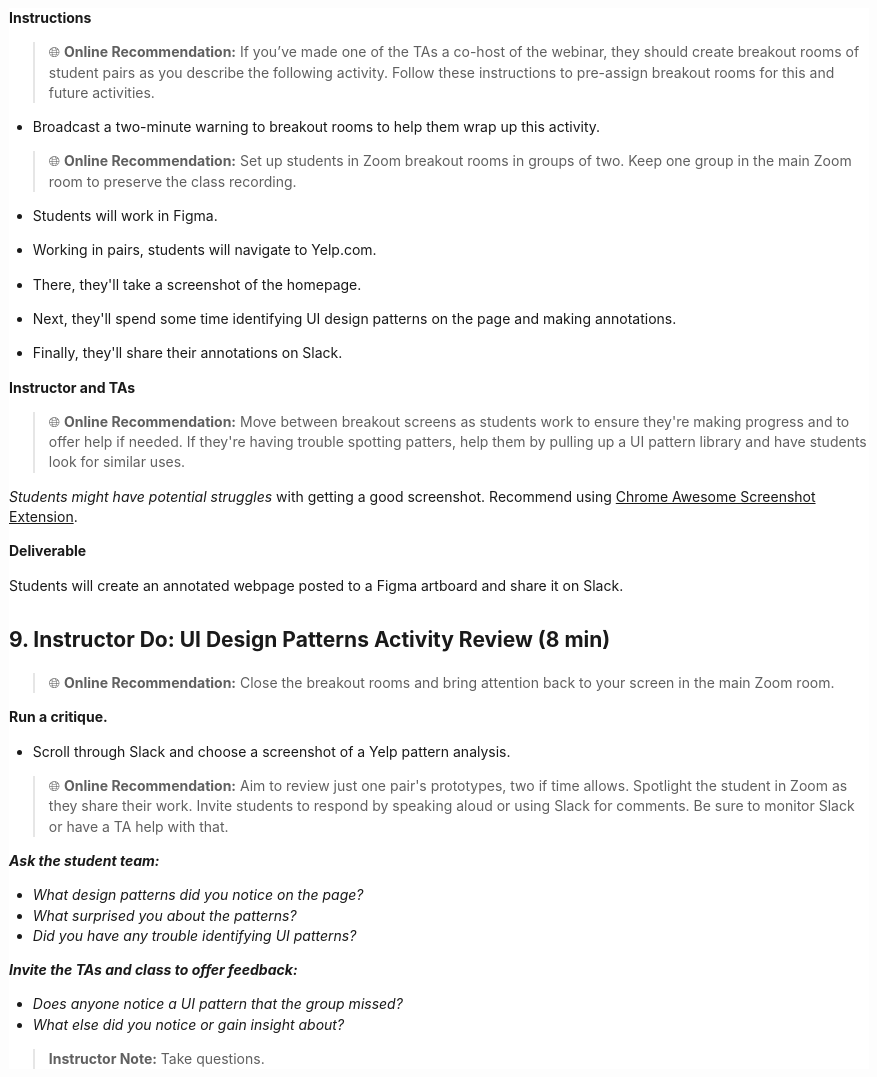 **Instructions**

> :globe_with_meridians: **Online Recommendation:** If you’ve made one of the TAs a co-host of the webinar, they should create breakout rooms of student pairs as you describe the following activity. Follow these instructions to pre-assign breakout rooms for this and future activities.

- Broadcast a two-minute warning to breakout rooms to help them wrap up this activity.

> :globe_with_meridians: **Online Recommendation:** Set up students in Zoom breakout rooms in groups of two. Keep one group in the main Zoom room to preserve the class recording.

- Students will work in Figma. 

- Working in pairs, students will navigate to Yelp.com. 
- There, they'll take a screenshot of the homepage. 

- Next, they'll spend some time identifying UI design patterns on the page and making annotations.   
- Finally, they'll share their annotations on Slack. 

**Instructor and TAs**

> :globe_with_meridians: **Online Recommendation:** Move between breakout screens as students work to ensure they're making progress and to offer help if needed. If they're having trouble spotting patters, help them by pulling up a UI pattern library and have students look for similar uses.

*Students might have potential struggles* with getting a good screenshot. Recommend using [Chrome Awesome Screenshot Extension](https://chrome.google.com/webstore/detail/awesome-screenshot-screen/nlipoenfbbikpbjkfpfillcgkoblgpmj?hl=en). 

**Deliverable**

Students will create an annotated webpage posted to a Figma artboard and share it on Slack.

## 9. Instructor Do: UI Design Patterns Activity Review (8 min)

> :globe_with_meridians: **Online Recommendation:** Close the breakout rooms and bring attention back to your screen in the main Zoom room.  


**Run a critique.**

- Scroll through Slack and choose a screenshot of a Yelp pattern analysis.

> :globe_with_meridians: **Online Recommendation:** Aim to review just one pair's prototypes, two if time allows. Spotlight the student in Zoom as they share their work. Invite students to respond by speaking aloud or using Slack for comments. Be sure to monitor Slack or have a TA help with that.

***Ask the student team:***

- *What design patterns did you notice on the page?*
- *What surprised you about the patterns?*
- *Did you have any trouble identifying UI patterns?*

***Invite the TAs and class to offer feedback:***

- *Does anyone notice a UI pattern that the group missed?*
- *What else did you notice or gain insight about?*

> **Instructor Note:** Take questions. 
